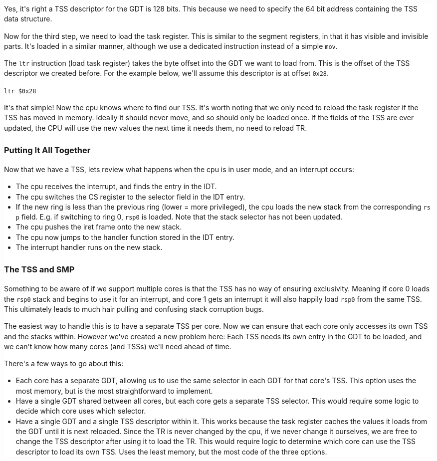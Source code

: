 Yes, it's right a TSS descriptor for the GDT is 128 bits. This because we need to specify the 64 bit address containing the TSS data structure.

Now for the third step, we need to load the task register. This is similar to the segment registers, in that it has visible and invisible parts. It's loaded in a similar manner, although we use a dedicated instruction instead of a simple `mov`.

The `ltr` instruction (load task register) takes the byte offset into the GDT we want to load from. This is the offset of the TSS descriptor we created before. For the example below, we'll assume this descriptor is at offset `0x28`.

```x86asm
ltr $0x28
```

It's that simple! Now the cpu knows where to find our TSS. It's worth noting that we only need to reload the task register if the TSS has moved in memory. Ideally it should never move, and so should only be loaded once. If the fields of the TSS are ever updated, the CPU will use the new values the next time it needs them, no need to reload TR.

### Putting It All Together

Now that we have a TSS, lets review what happens when the cpu is in user mode, and an interrupt occurs:

- The cpu receives the interrupt, and finds the entry in the IDT.
- The cpu switches the CS register to the selector field in the IDT entry.
- If the new ring is less than the previous ring (lower = more privileged), the cpu loads the new stack from the corresponding `rsp` field. E.g. if switching to ring 0, `rsp0` is loaded. Note that the stack selector has not been updated.
- The cpu pushes the iret frame onto the new stack.
- The cpu now jumps to the handler function stored in the IDT entry.
- The interrupt handler runs on the new stack.

### The TSS and SMP

Something to be aware of if we support multiple cores is that the TSS has no way of ensuring exclusivity. Meaning if core 0 loads the `rsp0` stack and begins to use it for an interrupt, and core 1 gets an interrupt it will also happily load `rsp0` from the same TSS. This ultimately leads to much hair pulling and confusing stack corruption bugs.

The easiest way to handle this is to have a separate TSS per core. Now we can ensure that each core only accesses its own TSS and the stacks within. However we've created a new problem here: Each TSS needs its own entry in the GDT to be loaded, and we can't know how many cores (and TSSs) we'll need ahead of time.

There's a few ways to go about this:

- Each core has a separate GDT, allowing us to use the same selector in each GDT for that core's TSS. This option uses the most memory, but is the most straightforward to implement.
- Have a single GDT shared between all cores, but each core gets a separate TSS selector. This would require some logic to decide which core uses which selector.
- Have a single GDT and a single TSS descriptor within it. This works because the task register caches the values it loads from the GDT until it is next reloaded. Since the TR is never changed by the cpu, if we never change it ourselves, we are free to change the TSS descriptor after using it to load the TR. This would require logic to determine which core can use the TSS descriptor to load its own TSS. Uses the least memory, but the most code of the three options.
